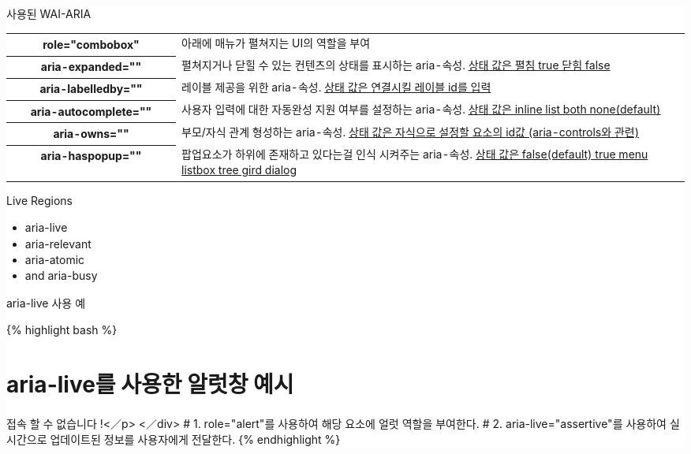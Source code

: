 <div class="table-title">사용된 WAI-ARIA</div>
<table class="table-row">
    <colgroup>
        <col style="width:25%">
        <col>
    </colgroup>
    <tbody>
        <tr>
            <th>role="combobox"</th>
            <td>아래에 매뉴가 펼쳐지는 UI의 역할을 부여</td>
        </tr>
        <tr>
            <th>aria-expanded=""</th>
            <td>펼쳐지거나 닫힐 수 있는 컨텐츠의 상태를 표시하는 aria-속성. <u>상태 값은 펼침 true 닫힘 false</u></td>
        </tr>
        <tr>
            <th>aria-labelledby=""</th>
            <td>레이블 제공을 위한 aria-속성. <u>상태 값은 연결시킬 레이블 id를 입력</u></td>
        </tr>
        <tr>
            <th>aria-autocomplete=""</th>
            <td>사용자 입력에 대한 자동완성 지원 여부를 설정하는 aria-속성. <u>상태 값은 inline list both none(default)</u></td>
        </tr>
        <tr>
            <th>aria-owns=""</th>
            <td>부모/자식 관계 형성하는 aria-속성. <u>상태 값은 자식으로 설정할 요소의 id값 (aria-controls와 관련)</u></td>
        </tr>
        <tr>
            <th>aria-haspopup=""</th>
            <td>팝업요소가 하위에 존재하고 있다는걸 인식 시켜주는 aria-속성. <u>상태 값은 false(default) true menu listbox tree gird dialog</u></td>
        </tr>
    </tbody>
</table>

<div class="post-stitle">Live Regions</div>
<ul>
    <li>aria-live</li>
    <li>aria-relevant</li>
    <li>aria-atomic</li>
    <li>and aria-busy</li>
</ul>

<div class="code-title">aria-live 사용 예</div>

{% highlight bash %}
# aria-live를 사용한 알럿창 예시 
<div role="alert" aria-live="assertive">
    <p>접속 할 수 없습니다 !<／p>
<／div>
    #  1. role="alert"를 사용하여 해당 요소에 얼럿 역할을 부여한다.
    #  2. aria-live="assertive"를 사용하여 실시간으로 업데이트된 정보를 사용자에게 전달한다.
{% endhighlight %}

